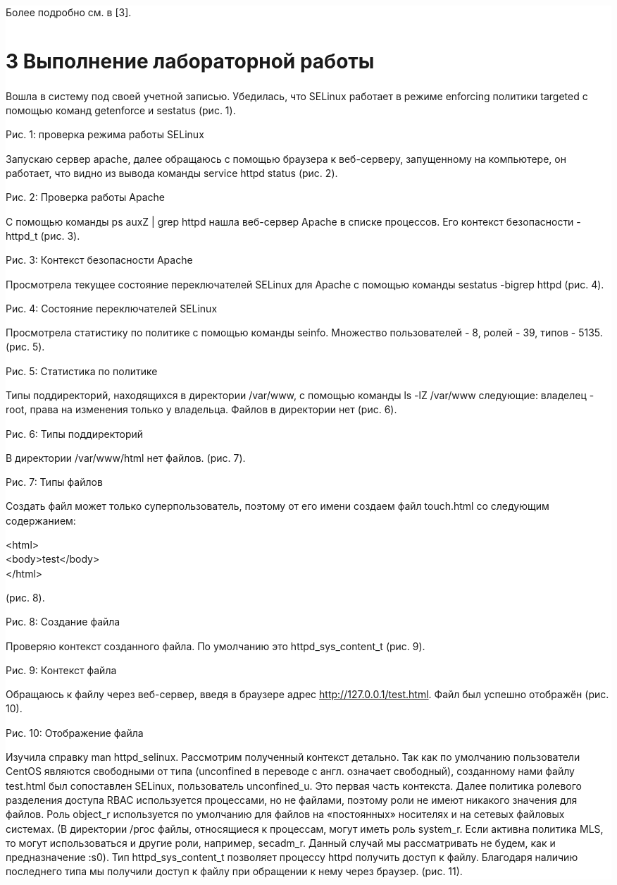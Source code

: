 Более подробно см. в \[3\].

# 3 Выполнение лабораторной работы

Вошла в систему под своей учетной записью. Убедилась, что SELinux работает в режиме enforcing политики targeted с помощью команд getenforce и sestatus (рис. 1).

Рис. 1: проверка режима работы SELinux

Запускаю сервер apache, далее обращаюсь с помощью браузера к веб-серверу, запущенному на компьютере, он работает, что видно из вывода команды service httpd status (рис. 2).

Рис. 2: Проверка работы Apache

С помощью команды ps auxZ | grep httpd нашла веб-сервер Apache в списке процессов. Его контекст безопасности - httpd_t (рис. 3).

Рис. 3: Контекст безопасности Apache

Просмотрела текущее состояние переключателей SELinux для Apache с помощью команды sestatus -bigrep httpd (рис. 4).

Рис. 4: Состояние переключателей SELinux

Просмотрела статистику по политике с помощью команды seinfo. Множество пользователей - 8, ролей - 39, типов - 5135. (рис. 5).

Рис. 5: Cтатистика по политике

Типы поддиректорий, находящихся в директории /var/www, с помощью команды ls -lZ /var/www следующие: владелец - root, права на изменения только у владельца. Файлов в директории нет (рис. 6).

Рис. 6: Типы поддиректорий

В директории /var/www/html нет файлов. (рис. 7).

Рис. 7: Типы файлов

Создать файл может только суперпользователь, поэтому от его имени создаем файл touch.html cо следующим содержанием:

&lt;html&gt;  
&lt;body&gt;test&lt;/body&gt;  
&lt;/html&gt;

(рис. 8).

Рис. 8: Создание файла

Проверяю контекст созданного файла. По умолчанию это httpd_sys_content_t (рис. 9).

Рис. 9: Контекст файла

Обращаюсь к файлу через веб-сервер, введя в браузере адрес http://127.0.0.1/test.html. Файл был успешно отображён (рис. 10).

Рис. 10: Отображение файла

Изучила справку man httpd_selinux. Рассмотрим полученный контекст детально. Так как по умолчанию пользователи CentOS являются свободными от типа (unconfined в переводе с англ. означает свободный), созданному нами файлу test.html был сопоставлен SELinux, пользователь unconfined_u. Это первая часть контекста. Далее политика ролевого разделения доступа RBAC используется процессами, но не файлами, поэтому роли не имеют никакого значения для файлов. Роль object_r используется по умолчанию для файлов на «постоянных» носителях и на сетевых файловых системах. (В директории /ргос файлы, относящиеся к процессам, могут иметь роль system_r. Если активна политика MLS, то могут использоваться и другие роли, например, secadm_r. Данный случай мы рассматривать не будем, как и предназначение :s0). Тип httpd_sys_content_t позволяет процессу httpd получить доступ к файлу. Благодаря наличию последнего типа мы получили доступ к файлу при обращении к нему через браузер. (рис. 11).
